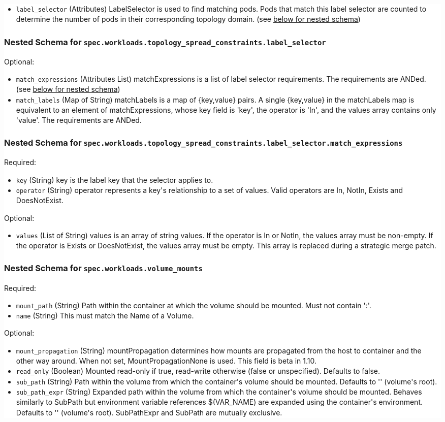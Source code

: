 - `label_selector` (Attributes) LabelSelector is used to find matching pods. Pods that match this label selector are counted to determine the number of pods in their corresponding topology domain. (see [below for nested schema](#nestedatt--spec--workloads--topology_spread_constraints--label_selector))

<a id="nestedatt--spec--workloads--topology_spread_constraints--label_selector"></a>
### Nested Schema for `spec.workloads.topology_spread_constraints.label_selector`

Optional:

- `match_expressions` (Attributes List) matchExpressions is a list of label selector requirements. The requirements are ANDed. (see [below for nested schema](#nestedatt--spec--workloads--topology_spread_constraints--label_selector--match_expressions))
- `match_labels` (Map of String) matchLabels is a map of {key,value} pairs. A single {key,value} in the matchLabels map is equivalent to an element of matchExpressions, whose key field is 'key', the operator is 'In', and the values array contains only 'value'. The requirements are ANDed.

<a id="nestedatt--spec--workloads--topology_spread_constraints--label_selector--match_expressions"></a>
### Nested Schema for `spec.workloads.topology_spread_constraints.label_selector.match_expressions`

Required:

- `key` (String) key is the label key that the selector applies to.
- `operator` (String) operator represents a key's relationship to a set of values. Valid operators are In, NotIn, Exists and DoesNotExist.

Optional:

- `values` (List of String) values is an array of string values. If the operator is In or NotIn, the values array must be non-empty. If the operator is Exists or DoesNotExist, the values array must be empty. This array is replaced during a strategic merge patch.




<a id="nestedatt--spec--workloads--volume_mounts"></a>
### Nested Schema for `spec.workloads.volume_mounts`

Required:

- `mount_path` (String) Path within the container at which the volume should be mounted.  Must not contain ':'.
- `name` (String) This must match the Name of a Volume.

Optional:

- `mount_propagation` (String) mountPropagation determines how mounts are propagated from the host to container and the other way around. When not set, MountPropagationNone is used. This field is beta in 1.10.
- `read_only` (Boolean) Mounted read-only if true, read-write otherwise (false or unspecified). Defaults to false.
- `sub_path` (String) Path within the volume from which the container's volume should be mounted. Defaults to '' (volume's root).
- `sub_path_expr` (String) Expanded path within the volume from which the container's volume should be mounted. Behaves similarly to SubPath but environment variable references $(VAR_NAME) are expanded using the container's environment. Defaults to '' (volume's root). SubPathExpr and SubPath are mutually exclusive.
